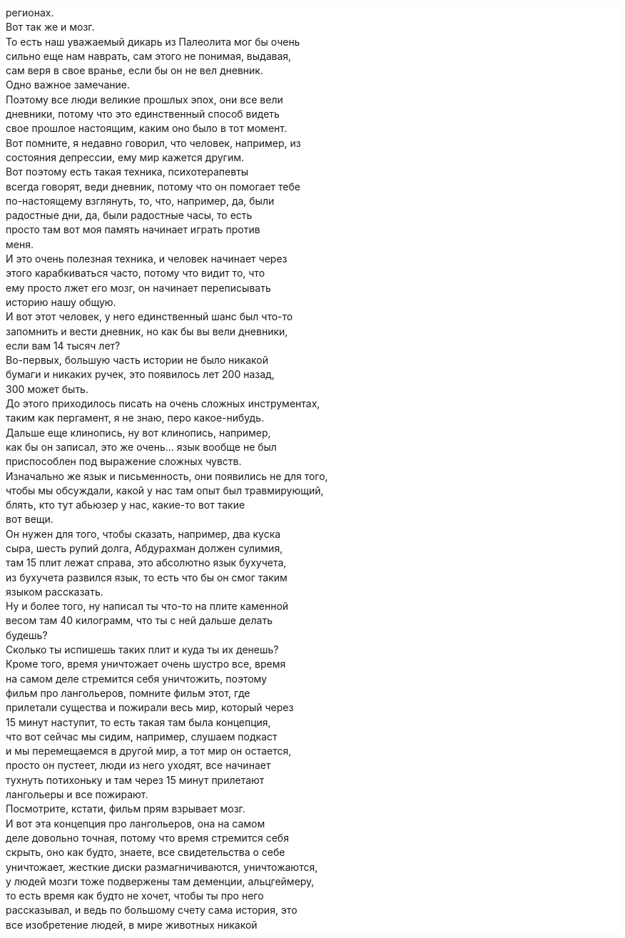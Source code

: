 регионах.  
Вот так же и мозг.  
То есть наш уважаемый дикарь из Палеолита мог бы очень  
сильно еще нам наврать, сам этого не понимая, выдавая,  
сам веря в свое вранье, если бы он не вел дневник.  
Одно важное замечание.  
Поэтому все люди великие прошлых эпох, они все вели  
дневники, потому что это единственный способ видеть  
свое прошлое настоящим, каким оно было в тот момент.  
Вот помните, я недавно говорил, что человек, например, из  
состояния депрессии, ему мир кажется другим.  
Вот поэтому есть такая техника, психотерапевты  
всегда говорят, веди дневник, потому что он помогает тебе  
по-настоящему взглянуть, то, что, например, да, были  
радостные дни, да, были радостные часы, то есть  
просто там вот моя память начинает играть против  
меня.  
И это очень полезная техника, и человек начинает через  
этого карабкиваться часто, потому что видит то, что  
ему просто лжет его мозг, он начинает переписывать  
историю нашу общую.  
И вот этот человек, у него единственный шанс был что-то  
запомнить и вести дневник, но как бы вы вели дневники,  
если вам 14 тысяч лет?  
Во-первых, большую часть истории не было никакой  
бумаги и никаких ручек, это появилось лет 200 назад,  
300 может быть.  
До этого приходилось писать на очень сложных инструментах,  
таким как пергамент, я не знаю, перо какое-нибудь.  
Дальше еще клинопись, ну вот клинопись, например,  
как бы он записал, это же очень... язык вообще не был  
приспособлен под выражение сложных чувств.  
Изначально же язык и письменность, они появились не для того,  
чтобы мы обсуждали, какой у нас там опыт был травмирующий,  
блять, кто тут абьюзер у нас, какие-то вот такие  
вот вещи.  
Он нужен для того, чтобы сказать, например, два куска  
сыра, шесть рупий долга, Абдурахман должен сулимия,  
там 15 плит лежат справа, это абсолютно язык бухучета,  
из бухучета развился язык, то есть что бы он смог таким  
языком рассказать.  
Ну и более того, ну написал ты что-то на плите каменной  
весом там 40 килограмм, что ты с ней дальше делать  
будешь?  
Сколько ты испишешь таких плит и куда ты их денешь?  
Кроме того, время уничтожает очень шустро все, время  
на самом деле стремится себя уничтожить, поэтому  
фильм про лангольеров, помните фильм этот, где  
прилетали существа и пожирали весь мир, который через  
15 минут наступит, то есть такая там была концепция,  
что вот сейчас мы сидим, например, слушаем подкаст  
и мы перемещаемся в другой мир, а тот мир он остается,  
просто он пустеет, люди из него уходят, все начинает  
тухнуть потихоньку и там через 15 минут прилетают  
лангольеры и все пожирают.  
Посмотрите, кстати, фильм прям взрывает мозг.  
И вот эта концепция про лангольеров, она на самом  
деле довольно точная, потому что время стремится себя  
скрыть, оно как будто, знаете, все свидетельства о себе  
уничтожает, жесткие диски размагничиваются, уничтожаются,  
у людей мозги тоже подвержены там деменции, альцгеймеру,  
то есть время как будто не хочет, чтобы ты про него  
рассказывал, и ведь по большому счету сама история, это  
все изобретение людей, в мире животных никакой  